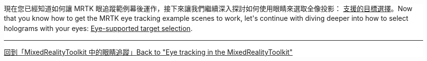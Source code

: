 
<span data-ttu-id="44136-191">現在您已經知道如何讓 MRTK 眼追蹤範例幕後運作，接下來讓我們繼續深入探討如何使用眼睛來選取全像投影： [支援的目標選擇](EyeTracking_TargetSelection.md)。</span><span class="sxs-lookup"><span data-stu-id="44136-191">Now that you know how to get the MRTK eye tracking example scenes to work, let's continue with diving deeper into how to select holograms with your eyes: [Eye-supported target selection](EyeTracking_TargetSelection.md).</span></span>

---
[<span data-ttu-id="44136-192">回到「MixedRealityToolkit 中的眼睛追蹤」</span><span class="sxs-lookup"><span data-stu-id="44136-192">Back to "Eye tracking in the MixedRealityToolkit"</span></span>](EyeTracking_Main.md)
